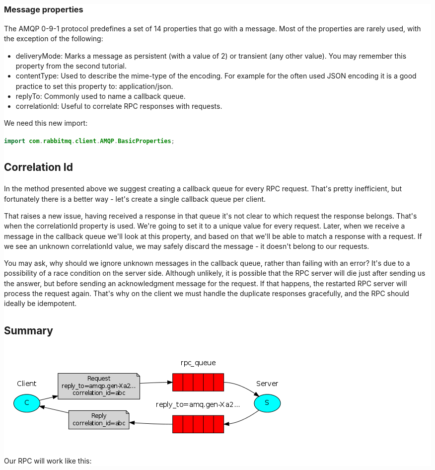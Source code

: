 ### Message properties

The AMQP 0-9-1 protocol predefines a set of 14 properties that go with a message. Most of the properties are rarely used, with the exception of the following:

- deliveryMode: Marks a message as persistent (with a value of 2) or transient (any other value). You may remember this property from the second tutorial.
- contentType: Used to describe the mime-type of the encoding. For example for the often used JSON encoding it is a good practice to set this property to: application/json.
- replyTo: Commonly used to name a callback queue.
- correlationId: Useful to correlate RPC responses with requests.

We need this new import:

```java
import com.rabbitmq.client.AMQP.BasicProperties;
```

## Correlation Id

In the method presented above we suggest creating a callback queue for every RPC request. That's pretty inefficient, but fortunately there is a better way - let's create a single callback queue per client.

That raises a new issue, having received a response in that queue it's not clear to which request the response belongs. That's when the correlationId property is used. We're going to set it to a unique value for every request. Later, when we receive a message in the callback queue we'll look at this property, and based on that we'll be able to match a response with a request. If we see an unknown correlationId value, we may safely discard the message - it doesn't belong to our requests.

You may ask, why should we ignore unknown messages in the callback queue, rather than failing with an error? It's due to a possibility of a race condition on the server side. Although unlikely, it is possible that the RPC server will die just after sending us the answer, but before sending an acknowledgment message for the request. If that happens, the restarted RPC server will process the request again. That's why on the client we must handle the duplicate responses gracefully, and the RPC should ideally be idempotent.

## Summary

![Rpc Summary](./images/rpc_summary.webp)

Our RPC will work like this:
